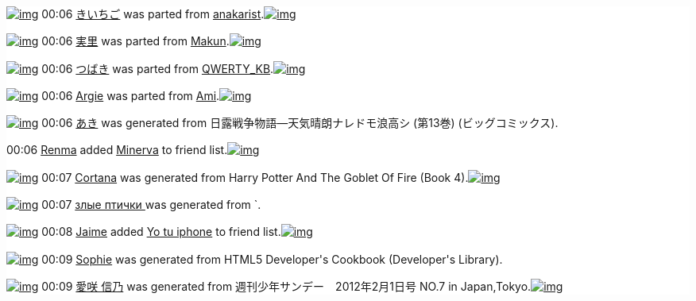 [![img](http://img845.imageshack.us/img845/4816/a0ip.png)](http://www.barcodekanojo.com/kanojo/2540927/%E3%81%8D%E3%81%84%E3%81%A1%E3%81%94) 00:06 [きいちご](http://www.barcodekanojo.com/kanojo/2540927/%E3%81%8D%E3%81%84%E3%81%A1%E3%81%94) was parted from [anakarist](http://www.barcodekanojo.com/kanojo/2540927/%E3%81%8D%E3%81%84%E3%81%A1%E3%81%94).[![img](http://img841.imageshack.us/img841/1921/d7n8.png)](http://www.barcodekanojo.com/user/18651/anakarist) 

[![img](http://img513.imageshack.us/img513/5543/78hf.png)](http://www.barcodekanojo.com/kanojo/1960857/%E5%AE%9F%E9%87%8C) 00:06 [実里](http://www.barcodekanojo.com/kanojo/1960857/%E5%AE%9F%E9%87%8C) was parted from [Makun](http://www.barcodekanojo.com/kanojo/1960857/%E5%AE%9F%E9%87%8C).[![img](http://img4.imageshack.us/img4/215/ll1l.jpg)](http://www.barcodekanojo.com/user/215635/Makun) 

[![img](http://img24.imageshack.us/img24/8005/n7ye.png)](http://www.barcodekanojo.com/kanojo/70534/%E3%81%A4%E3%81%B0%E3%81%8D) 00:06 [つばき](http://www.barcodekanojo.com/kanojo/70534/%E3%81%A4%E3%81%B0%E3%81%8D) was parted from [QWERTY_KB](http://www.barcodekanojo.com/kanojo/70534/%E3%81%A4%E3%81%B0%E3%81%8D).[![img](http://img834.imageshack.us/img834/4710/bt7b.jpg)](http://www.barcodekanojo.com/user/217026/QWERTY_KB) 

[![img](http://img823.imageshack.us/img823/8853/g0em.png)](http://www.barcodekanojo.com/kanojo/1203403/Argie) 00:06 [Argie](http://www.barcodekanojo.com/kanojo/1203403/Argie) was parted from [Ami](http://www.barcodekanojo.com/kanojo/1203403/Argie).[![img](http://img818.imageshack.us/img818/7286/nv4l.jpg)](http://www.barcodekanojo.com/user/270242/Ami) 

[![img](http://img834.imageshack.us/img834/4350/x49q.png)](http://www.barcodekanojo.com/kanojo/2605847/%E3%81%82%E3%81%8D) 00:06 [あき](http://www.barcodekanojo.com/kanojo/2605847/%E3%81%82%E3%81%8D) was generated from 日露戦争物語―天気晴朗ナレドモ浪高シ (第13巻) (ビッグコミックス).

00:06 [Renma](http://www.barcodekanojo.com/user/414366/Renma) added [Minerva](http://www.barcodekanojo.com/kanojo/2589479/Minerva) to friend list.[![img](http://img62.imageshack.us/img62/3421/hmfu.png)](http://www.barcodekanojo.com/kanojo/2589479/Minerva) 

[![img](http://img10.imageshack.us/img10/1795/m0lw.png)](http://www.barcodekanojo.com/kanojo/2605848/Cortana) 00:07 [Cortana](http://www.barcodekanojo.com/kanojo/2605848/Cortana) was generated from Harry Potter And The Goblet Of Fire (Book 4).[![img](http://img820.imageshack.us/img820/1426/xmyt.jpg)](http://www.barcodekanojo.com/product_images/barcode/5090082/1383664002/Harry%20Potter%20And%20The%20Goblet%20Of%20Fire%20%28Book%204%29.jpg) 

[![img](http://img545.imageshack.us/img545/2983/cjms.png)](http://www.barcodekanojo.com/kanojo/2605849/%D0%B7%D0%BB%D1%8B%D0%B5%20%D0%BF%D1%82%D0%B8%D1%87%D0%BA%D0%B8%20) 00:07 [злые птички ](http://www.barcodekanojo.com/kanojo/2605849/%D0%B7%D0%BB%D1%8B%D0%B5%20%D0%BF%D1%82%D0%B8%D1%87%D0%BA%D0%B8%20) was generated from `.

[![img](http://img14.imageshack.us/img14/2848/k0zt.jpg)](http://www.barcodekanojo.com/user/413561/Jaime) 00:08 [Jaime](http://www.barcodekanojo.com/user/413561/Jaime) added [Yo tu iphone](http://www.barcodekanojo.com/kanojo/2572820/Yo%20tu%20iphone) to friend list.[![img](http://img89.imageshack.us/img89/3548/54hp.png)](http://www.barcodekanojo.com/kanojo/2572820/Yo%20tu%20iphone) 

[![img](http://img690.imageshack.us/img690/351/dqwq.png)](http://www.barcodekanojo.com/kanojo/2605850/Sophie) 00:09 [Sophie](http://www.barcodekanojo.com/kanojo/2605850/Sophie) was generated from HTML5 Developer's Cookbook (Developer's Library).

[![img](http://img28.imageshack.us/img28/8494/u60u.png)](http://www.barcodekanojo.com/kanojo/2605851/%E6%84%9B%E5%92%B2%20%E4%BF%A1%E4%B9%83) 00:09 [愛咲 信乃](http://www.barcodekanojo.com/kanojo/2605851/%E6%84%9B%E5%92%B2%20%E4%BF%A1%E4%B9%83) was generated from 週刊少年サンデー　2012年2月1日号 NO.7 in Japan,Tokyo.[![img](http://img843.imageshack.us/img843/1088/q0zv.jpg)](http://www.barcodekanojo.com/product_images/barcode/3539488/1326584880/%E9%80%B1%E5%88%8A%E5%B0%91%E5%B9%B4%E3%82%B5%E3%83%B3%E3%83%87%E3%83%BC%202012%207.jpg) 
